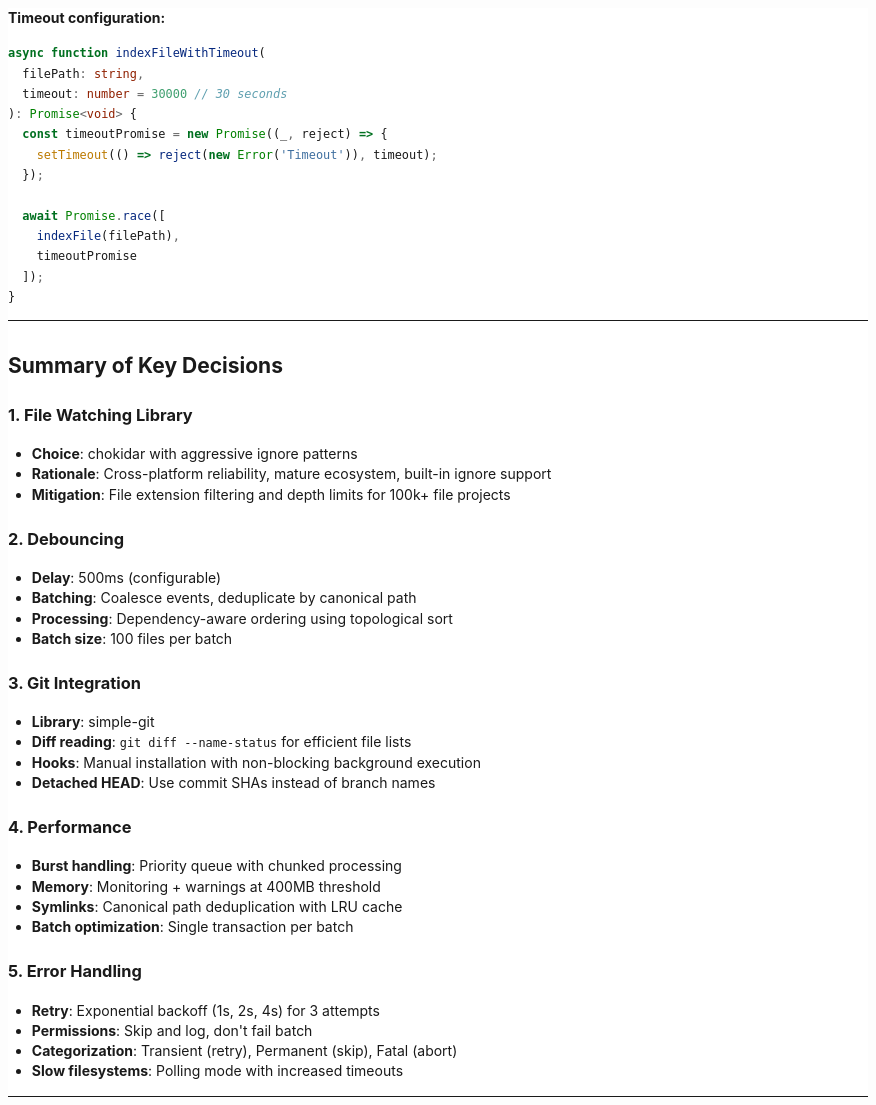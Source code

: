 **Timeout configuration:**
```typescript
async function indexFileWithTimeout(
  filePath: string,
  timeout: number = 30000 // 30 seconds
): Promise<void> {
  const timeoutPromise = new Promise((_, reject) => {
    setTimeout(() => reject(new Error('Timeout')), timeout);
  });

  await Promise.race([
    indexFile(filePath),
    timeoutPromise
  ]);
}
```

---

## Summary of Key Decisions

### 1. File Watching Library
- **Choice**: chokidar with aggressive ignore patterns
- **Rationale**: Cross-platform reliability, mature ecosystem, built-in ignore support
- **Mitigation**: File extension filtering and depth limits for 100k+ file projects

### 2. Debouncing
- **Delay**: 500ms (configurable)
- **Batching**: Coalesce events, deduplicate by canonical path
- **Processing**: Dependency-aware ordering using topological sort
- **Batch size**: 100 files per batch

### 3. Git Integration
- **Library**: simple-git
- **Diff reading**: `git diff --name-status` for efficient file lists
- **Hooks**: Manual installation with non-blocking background execution
- **Detached HEAD**: Use commit SHAs instead of branch names

### 4. Performance
- **Burst handling**: Priority queue with chunked processing
- **Memory**: Monitoring + warnings at 400MB threshold
- **Symlinks**: Canonical path deduplication with LRU cache
- **Batch optimization**: Single transaction per batch

### 5. Error Handling
- **Retry**: Exponential backoff (1s, 2s, 4s) for 3 attempts
- **Permissions**: Skip and log, don't fail batch
- **Categorization**: Transient (retry), Permanent (skip), Fatal (abort)
- **Slow filesystems**: Polling mode with increased timeouts

---